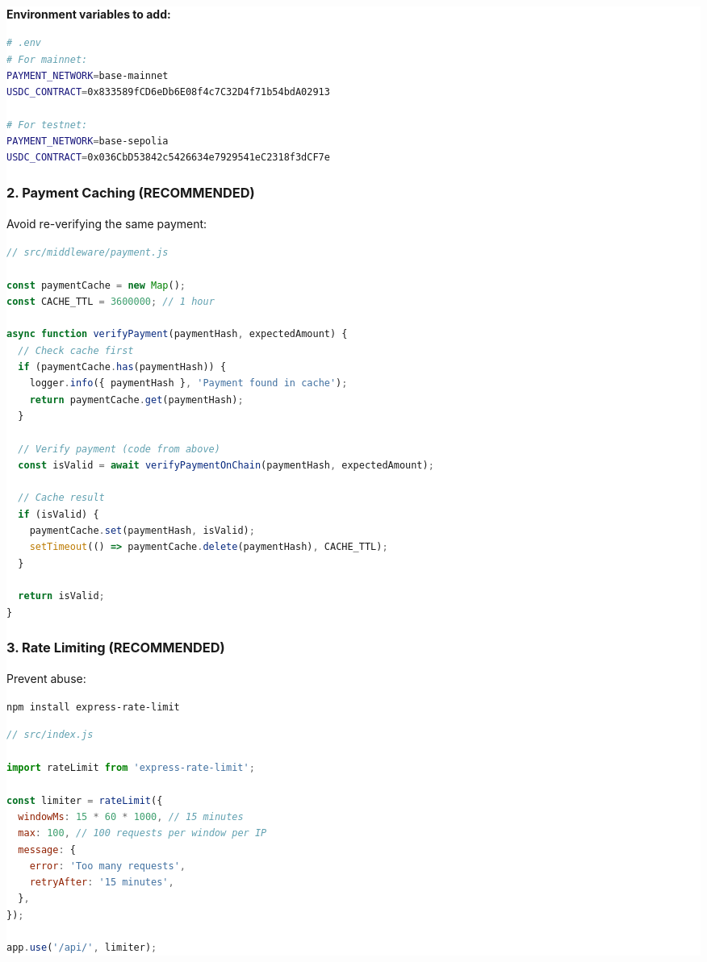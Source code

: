 **Environment variables to add:**

```bash
# .env
# For mainnet:
PAYMENT_NETWORK=base-mainnet
USDC_CONTRACT=0x833589fCD6eDb6E08f4c7C32D4f71b54bdA02913

# For testnet:
PAYMENT_NETWORK=base-sepolia
USDC_CONTRACT=0x036CbD53842c5426634e7929541eC2318f3dCF7e
```

### 2. Payment Caching (RECOMMENDED)

Avoid re-verifying the same payment:

```javascript
// src/middleware/payment.js

const paymentCache = new Map();
const CACHE_TTL = 3600000; // 1 hour

async function verifyPayment(paymentHash, expectedAmount) {
  // Check cache first
  if (paymentCache.has(paymentHash)) {
    logger.info({ paymentHash }, 'Payment found in cache');
    return paymentCache.get(paymentHash);
  }

  // Verify payment (code from above)
  const isValid = await verifyPaymentOnChain(paymentHash, expectedAmount);

  // Cache result
  if (isValid) {
    paymentCache.set(paymentHash, isValid);
    setTimeout(() => paymentCache.delete(paymentHash), CACHE_TTL);
  }

  return isValid;
}
```

### 3. Rate Limiting (RECOMMENDED)

Prevent abuse:

```bash
npm install express-rate-limit
```

```javascript
// src/index.js

import rateLimit from 'express-rate-limit';

const limiter = rateLimit({
  windowMs: 15 * 60 * 1000, // 15 minutes
  max: 100, // 100 requests per window per IP
  message: {
    error: 'Too many requests',
    retryAfter: '15 minutes',
  },
});

app.use('/api/', limiter);
```
